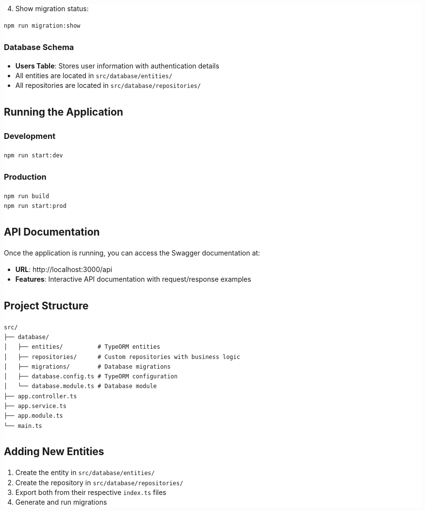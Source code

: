 4. Show migration status:

```bash
npm run migration:show
```

### Database Schema

- **Users Table**: Stores user information with authentication details
- All entities are located in `src/database/entities/`
- All repositories are located in `src/database/repositories/`

## Running the Application

### Development

```bash
npm run start:dev
```

### Production

```bash
npm run build
npm run start:prod
```

## API Documentation

Once the application is running, you can access the Swagger documentation at:

- **URL**: http://localhost:3000/api
- **Features**: Interactive API documentation with request/response examples

## Project Structure

```
src/
├── database/
│   ├── entities/          # TypeORM entities
│   ├── repositories/      # Custom repositories with business logic
│   ├── migrations/        # Database migrations
│   ├── database.config.ts # TypeORM configuration
│   └── database.module.ts # Database module
├── app.controller.ts
├── app.service.ts
├── app.module.ts
└── main.ts
```

## Adding New Entities

1. Create the entity in `src/database/entities/`
2. Create the repository in `src/database/repositories/`
3. Export both from their respective `index.ts` files
4. Generate and run migrations
